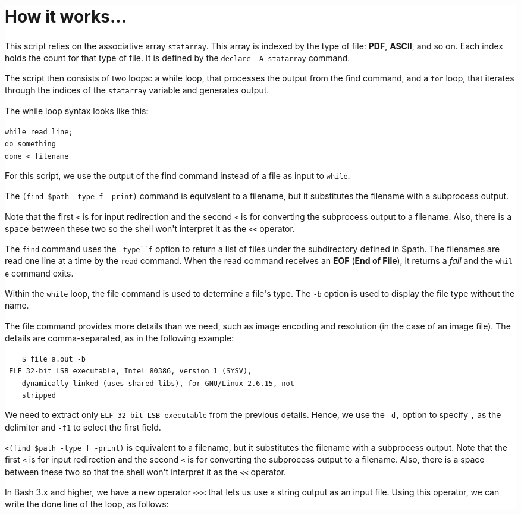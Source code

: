 # How it works...

This script relies on the associative array `statarray`. This array is indexed by the type of file: **PDF**, **ASCII**, and so on. Each index holds the count for that type of file. It is defined by the `declare -A statarray` command.

The script then consists of two loops: a while loop, that processes the output from the find command, and a `for` loop, that iterates through the indices of the `statarray` variable and generates output.

The while loop syntax looks like this:

```
while read line; 
do something 
done < filename 

```

For this script, we use the output of the find command instead of a file as input to `while`.

The `(find $path -type f -print)` command is equivalent to a filename, but it substitutes the filename with a subprocess output.

Note that the first `<` is for input redirection and the second `<` is for converting the subprocess output to a filename. Also, there is a space between these two so the shell won't interpret it as the `<<` operator.

The `find` command uses the `-type``f` option to return a list of files under the subdirectory defined in $path. The filenames are read one line at a time by the `read` command. When the read command receives an **EOF** (**End of File**), it returns a *fail* and the `while` command exits.

Within the `while` loop, the file command is used to determine a file's type. The `-b` option is used to display the file type without the name.

The file command provides more details than we need, such as image encoding and resolution (in the case of an image file). The details are comma-separated, as in the following example:

```
    $ file a.out -b
 ELF 32-bit LSB executable, Intel 80386, version 1 (SYSV),
    dynamically linked (uses shared libs), for GNU/Linux 2.6.15, not
    stripped

```

We need to extract only `ELF 32-bit LSB executable` from the previous details. Hence, we use the `-d,` option to specify `,` as the delimiter and `-f1` to select the first field.

`<(find $path -type f -print)` is equivalent to a filename, but it substitutes the filename with a subprocess output. Note that the first `<` is for input redirection and the second `<` is for converting the subprocess output to a filename. Also, there is a space between these two so that the shell won't interpret it as the `<<` operator.

In Bash 3.x and higher, we have a new operator `<<<` that lets us use a string output as an input file. Using this operator, we can write the done line of the loop, as follows:
